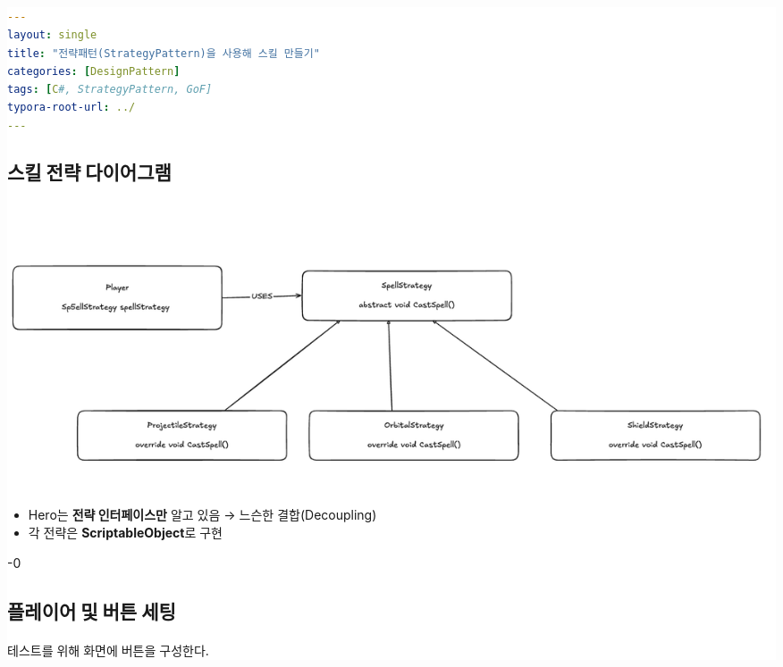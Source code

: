 ```yaml
---
layout: single
title: "전략패턴(StrategyPattern)을 사용해 스킬 만들기"
categories: [DesignPattern]
tags: [C#, StrategyPattern, GoF]
typora-root-url: ../
---
```


## 스킬 전략 다이어그램

![image-20250406003539652](/Images/2025-04-09-StrategyPattern//image-20250406003539652.png)

- Hero는 **전략 인터페이스만** 알고 있음 → 느슨한 결합(Decoupling)
- 각 전략은 **ScriptableObject**로 구현

-0

## 플레이어 및 버튼 세팅

테스트를 위해 화면에 버튼을 구성한다.
